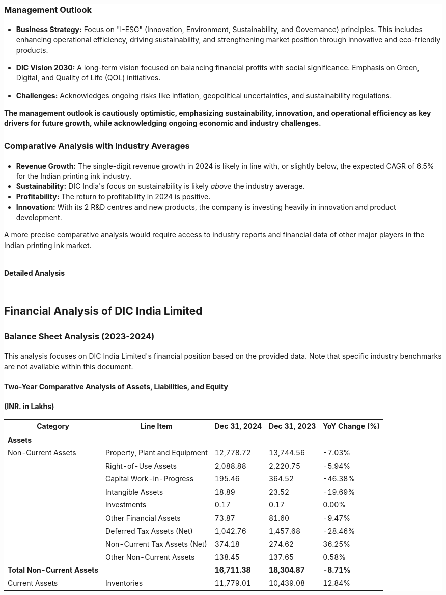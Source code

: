 ### Management Outlook

*   **Business Strategy:**  Focus on "I-ESG" (Innovation, Environment, Sustainability, and Governance) principles. This includes enhancing operational efficiency, driving sustainability, and strengthening market position through innovative and eco-friendly products.

*   **DIC Vision 2030:**  A long-term vision focused on balancing financial profits with social significance.  Emphasis on Green, Digital, and Quality of Life (QOL) initiatives.

*   **Challenges:**  Acknowledges ongoing risks like inflation, geopolitical uncertainties, and sustainability regulations.

**The management outlook is cautiously optimistic, emphasizing sustainability, innovation, and operational efficiency as key drivers for future growth, while acknowledging ongoing economic and industry challenges.**

### Comparative Analysis with Industry Averages

*   **Revenue Growth:**  The single-digit revenue growth in 2024 is likely in line with, or slightly below, the expected CAGR of 6.5% for the Indian printing ink industry.
*   **Sustainability:** DIC India's focus on sustainability is likely *above* the industry average.
*   **Profitability:** The return to profitability in 2024 is positive.
* **Innovation:** With its 2 R&D centres and new products, the company is investing heavily in innovation and product development.

A more precise comparative analysis would require access to industry reports and financial data of other major players in the Indian printing ink market.

---
#### Detailed Analysis
---
## Financial Analysis of DIC India Limited

### Balance Sheet Analysis (2023-2024)

This analysis focuses on DIC India Limited's financial position based on the provided data. Note that specific industry benchmarks are not available within this document.

#### Two-Year Comparative Analysis of Assets, Liabilities, and Equity

**(INR. in Lakhs)**

| Category                    | Line Item                                      | Dec 31, 2024 | Dec 31, 2023 | YoY Change (%) |
| --------------------------- | ---------------------------------------------- | ----------- | ----------- | -------------- |
| **Assets**                  |                                                |             |             |                |
| Non-Current Assets          | Property, Plant and Equipment                  |    12,778.72         |      13,744.56       |    -7.03%           |
|                             | Right-of-Use Assets                             |     2,088.88        |      2,220.75       |     -5.94%          |
|                             | Capital Work-in-Progress                       |       195.46          |         364.52    |     -46.38%        |
|                             | Intangible Assets                               |      18.89       |        23.52     |      -19.69%         |
|                             | Investments                                    |       0.17       |        0.17       |     0.00%       |
|                             | Other Financial Assets                          |      73.87       |       81.60      |     -9.47%          |
|                             | Deferred Tax Assets (Net)                      |   1,042.76           |       1,457.68      |      -28.46%        |
|                             | Non-Current Tax Assets (Net)                   |      374.18       |       274.62      |     36.25%       |
|                             | Other Non-Current Assets                       |      138.45       |        137.65     |      0.58%         |
| **Total Non-Current Assets**|                                                |  **16,711.38**   |   **18,304.87**  |    **-8.71%**  |
| Current Assets              | Inventories                                    |    11,779.01         |     10,439.08      |      12.84%        |